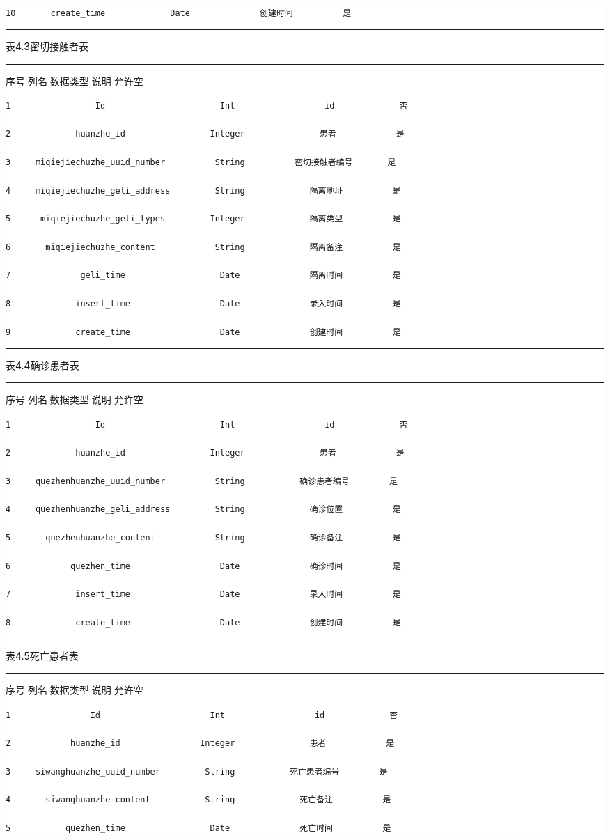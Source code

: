     10       create_time             Date              创建时间          是
  ------ ------------------- -------------------- ------------------- --------

表4.3密切接触者表

  ------ ----------------------------- -------------------- ------------------- --------
   序号              列名                    数据类型              说明          允许空

    1                 Id                       Int                  id             否

    2             huanzhe_id                 Integer               患者            是

    3     miqiejiechuzhe_uuid_number          String          密切接触者编号       是

    4     miqiejiechuzhe_geli_address         String             隔离地址          是

    5      miqiejiechuzhe_geli_types         Integer             隔离类型          是

    6       miqiejiechuzhe_content            String             隔离备注          是

    7              geli_time                   Date              隔离时间          是

    8             insert_time                  Date              录入时间          是

    9             create_time                  Date              创建时间          是
  ------ ----------------------------- -------------------- ------------------- --------

表4.4确诊患者表

  ------ ----------------------------- -------------------- ------------------- --------
   序号              列名                    数据类型              说明          允许空

    1                 Id                       Int                  id             否

    2             huanzhe_id                 Integer               患者            是

    3     quezhenhuanzhe_uuid_number          String           确诊患者编号        是

    4     quezhenhuanzhe_geli_address         String             确诊位置          是

    5       quezhenhuanzhe_content            String             确诊备注          是

    6            quezhen_time                  Date              确诊时间          是

    7             insert_time                  Date              录入时间          是

    8             create_time                  Date              创建时间          是
  ------ ----------------------------- -------------------- ------------------- --------

表4.5死亡患者表

  ------ --------------------------- -------------------- ------------------- --------
   序号             列名                   数据类型              说明          允许空

    1                Id                      Int                  id             否

    2            huanzhe_id                Integer               患者            是

    3     siwanghuanzhe_uuid_number         String           死亡患者编号        是

    4       siwanghuanzhe_content           String             死亡备注          是

    5           quezhen_time                 Date              死亡时间          是
